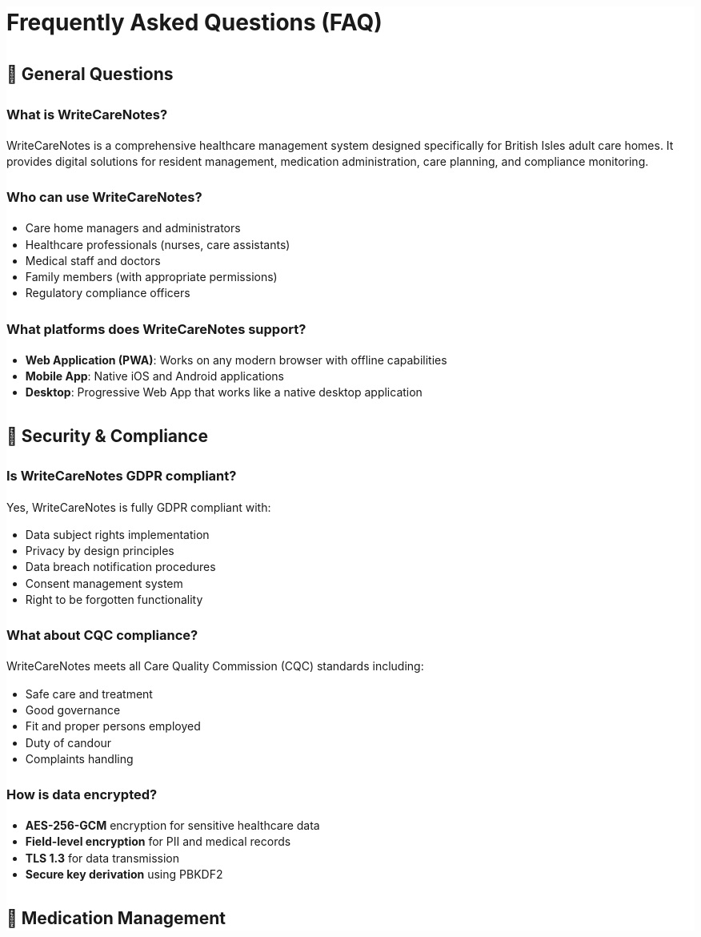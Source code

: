 # Frequently Asked Questions (FAQ)

## 🏥 General Questions

### What is WriteCareNotes?
WriteCareNotes is a comprehensive healthcare management system designed specifically for British Isles adult care homes. It provides digital solutions for resident management, medication administration, care planning, and compliance monitoring.

### Who can use WriteCareNotes?
- Care home managers and administrators
- Healthcare professionals (nurses, care assistants)
- Medical staff and doctors
- Family members (with appropriate permissions)
- Regulatory compliance officers

### What platforms does WriteCareNotes support?
- **Web Application (PWA)**: Works on any modern browser with offline capabilities
- **Mobile App**: Native iOS and Android applications
- **Desktop**: Progressive Web App that works like a native desktop application

## 🔐 Security & Compliance

### Is WriteCareNotes GDPR compliant?
Yes, WriteCareNotes is fully GDPR compliant with:
- Data subject rights implementation
- Privacy by design principles
- Data breach notification procedures
- Consent management system
- Right to be forgotten functionality

### What about CQC compliance?
WriteCareNotes meets all Care Quality Commission (CQC) standards including:
- Safe care and treatment
- Good governance
- Fit and proper persons employed
- Duty of candour
- Complaints handling

### How is data encrypted?
- **AES-256-GCM** encryption for sensitive healthcare data
- **Field-level encryption** for PII and medical records
- **TLS 1.3** for data transmission
- **Secure key derivation** using PBKDF2

## 💊 Medication Management
